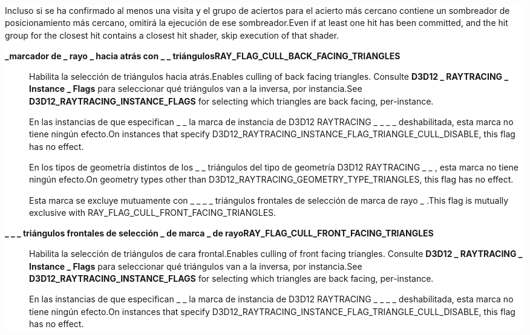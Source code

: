 <span data-ttu-id="b8aa6-126">Incluso si se ha confirmado al menos una visita y el grupo de aciertos para el acierto más cercano contiene un sombreador de posicionamiento más cercano, omitirá la ejecución de ese sombreador.</span><span class="sxs-lookup"><span data-stu-id="b8aa6-126">Even if at least one hit has been committed, and the hit group for the closest hit contains a closest hit shader, skip execution of that shader.</span></span> 

</dd> <dt>

<span data-ttu-id="b8aa6-127"><span id="RAY_FLAG_CULL_BACK_FACING_TRIANGLES"></span><span id="ray_flag_cull_back_facing_triangles"></span>**\_marcador de \_ rayo \_ hacia atrás con \_ \_ triángulos**</span><span class="sxs-lookup"><span data-stu-id="b8aa6-127"><span id="RAY_FLAG_CULL_BACK_FACING_TRIANGLES"></span><span id="ray_flag_cull_back_facing_triangles"></span>**RAY\_FLAG\_CULL\_BACK\_FACING\_TRIANGLES**</span></span>
</dt> <dd>

<span data-ttu-id="b8aa6-128">Habilita la selección de triángulos hacia atrás.</span><span class="sxs-lookup"><span data-stu-id="b8aa6-128">Enables culling of back facing triangles.</span></span> <span data-ttu-id="b8aa6-129">Consulte **D3D12 \_ RAYTRACING \_ Instance \_ Flags** para seleccionar qué triángulos van a la inversa, por instancia.</span><span class="sxs-lookup"><span data-stu-id="b8aa6-129">See **D3D12\_RAYTRACING\_INSTANCE\_FLAGS** for selecting which triangles are back facing, per-instance.</span></span>

<span data-ttu-id="b8aa6-130">En las instancias de que especifican \_ \_ la marca de instancia de D3D12 RAYTRACING \_ \_ \_ \_ deshabilitada, esta marca no tiene ningún efecto.</span><span class="sxs-lookup"><span data-stu-id="b8aa6-130">On instances that specify D3D12\_RAYTRACING\_INSTANCE\_FLAG\_TRIANGLE\_CULL\_DISABLE, this flag has no effect.</span></span>

<span data-ttu-id="b8aa6-131">En los tipos de geometría distintos de los \_ \_ triángulos del tipo de geometría D3D12 RAYTRACING \_ \_ , esta marca no tiene ningún efecto.</span><span class="sxs-lookup"><span data-stu-id="b8aa6-131">On geometry types other than D3D12\_RAYTRACING\_GEOMETRY\_TYPE\_TRIANGLES, this flag has no effect.</span></span>

<span data-ttu-id="b8aa6-132">Esta marca se excluye mutuamente con \_ \_ \_ \_ triángulos frontales de selección de marca de rayo \_ .</span><span class="sxs-lookup"><span data-stu-id="b8aa6-132">This flag is mutually exclusive with RAY\_FLAG\_CULL\_FRONT\_FACING\_TRIANGLES.</span></span>


</dd> <dt>

<span data-ttu-id="b8aa6-133"><span id="RAY_FLAG_CULL_FRONT_FACING_TRIANGLES"></span><span id="ray_flag_cull_front_facing_trianglesag_none"></span>**\_ \_ \_ triángulos frontales de selección \_ de marca \_ de rayo**</span><span class="sxs-lookup"><span data-stu-id="b8aa6-133"><span id="RAY_FLAG_CULL_FRONT_FACING_TRIANGLES"></span><span id="ray_flag_cull_front_facing_trianglesag_none"></span>**RAY\_FLAG\_CULL\_FRONT\_FACING\_TRIANGLES**</span></span>
</dt> <dd>

<span data-ttu-id="b8aa6-134">Habilita la selección de triángulos de cara frontal.</span><span class="sxs-lookup"><span data-stu-id="b8aa6-134">Enables culling of front facing triangles.</span></span> <span data-ttu-id="b8aa6-135">Consulte **D3D12 \_ RAYTRACING \_ Instance \_ Flags** para seleccionar qué triángulos van a la inversa, por instancia.</span><span class="sxs-lookup"><span data-stu-id="b8aa6-135">See **D3D12\_RAYTRACING\_INSTANCE\_FLAGS** for selecting which triangles are back facing, per-instance.</span></span>

<span data-ttu-id="b8aa6-136">En las instancias de que especifican \_ \_ la marca de instancia de D3D12 RAYTRACING \_ \_ \_ \_ deshabilitada, esta marca no tiene ningún efecto.</span><span class="sxs-lookup"><span data-stu-id="b8aa6-136">On instances that specify D3D12\_RAYTRACING\_INSTANCE\_FLAG\_TRIANGLE\_CULL\_DISABLE, this flag has no effect.</span></span>
